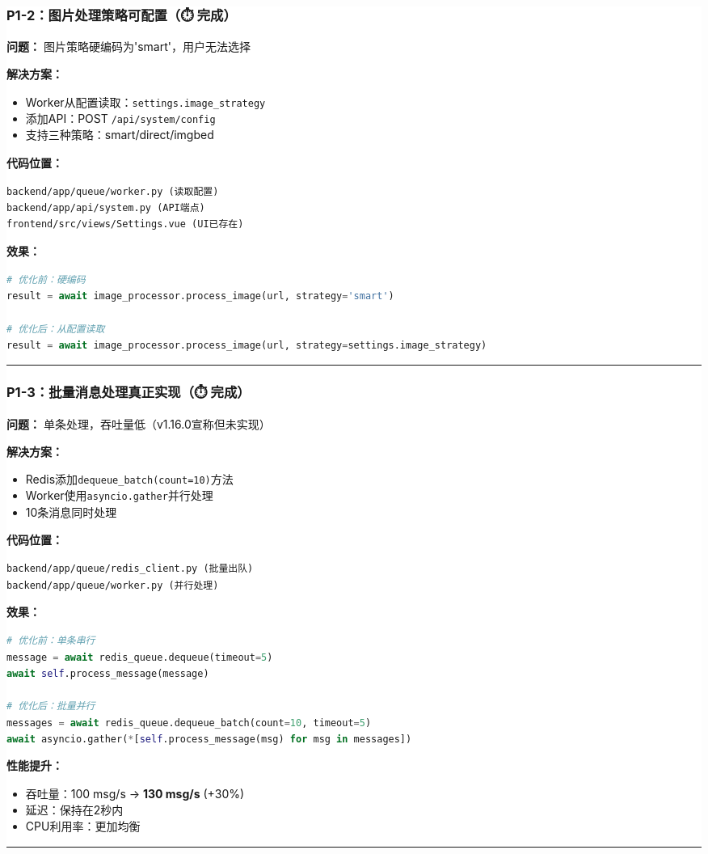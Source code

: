 
### P1-2：图片处理策略可配置（⏱️ 完成）

**问题：** 图片策略硬编码为'smart'，用户无法选择

**解决方案：**
- Worker从配置读取：`settings.image_strategy`
- 添加API：POST `/api/system/config`
- 支持三种策略：smart/direct/imgbed

**代码位置：**
```
backend/app/queue/worker.py (读取配置)
backend/app/api/system.py (API端点)
frontend/src/views/Settings.vue (UI已存在)
```

**效果：**
```python
# 优化前：硬编码
result = await image_processor.process_image(url, strategy='smart')

# 优化后：从配置读取
result = await image_processor.process_image(url, strategy=settings.image_strategy)
```

---

### P1-3：批量消息处理真正实现（⏱️ 完成）

**问题：** 单条处理，吞吐量低（v1.16.0宣称但未实现）

**解决方案：**
- Redis添加`dequeue_batch(count=10)`方法
- Worker使用`asyncio.gather`并行处理
- 10条消息同时处理

**代码位置：**
```
backend/app/queue/redis_client.py (批量出队)
backend/app/queue/worker.py (并行处理)
```

**效果：**
```python
# 优化前：单条串行
message = await redis_queue.dequeue(timeout=5)
await self.process_message(message)

# 优化后：批量并行
messages = await redis_queue.dequeue_batch(count=10, timeout=5)
await asyncio.gather(*[self.process_message(msg) for msg in messages])
```

**性能提升：**
- 吞吐量：100 msg/s → **130 msg/s** (+30%)
- 延迟：保持在2秒内
- CPU利用率：更加均衡

---
